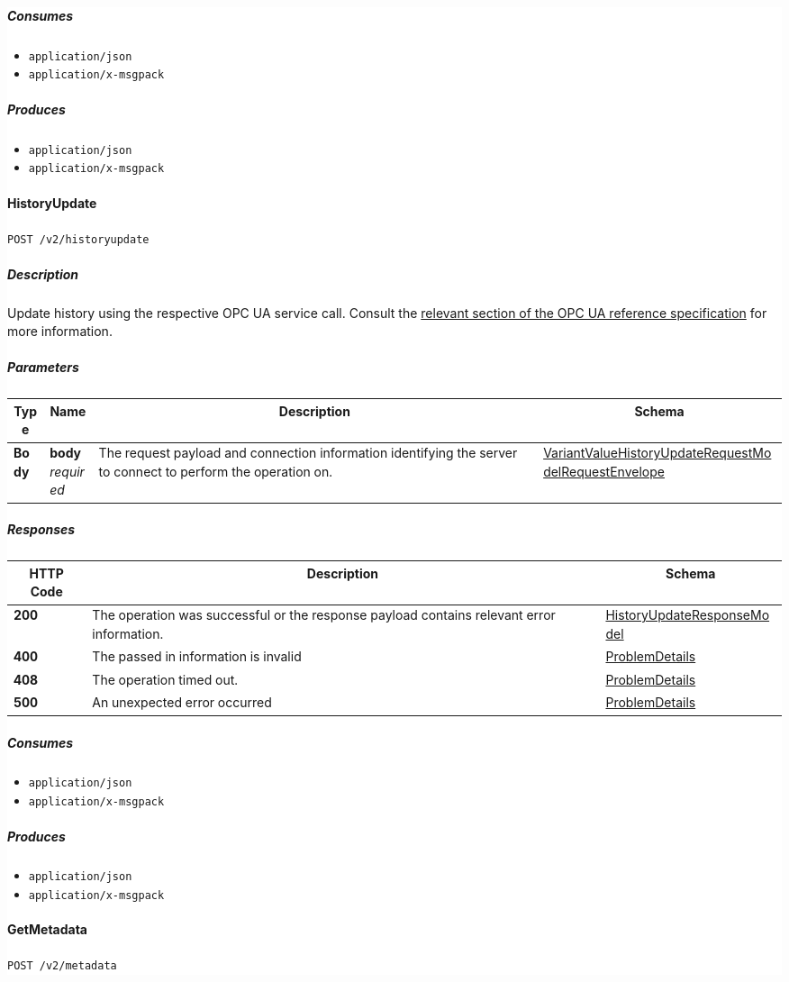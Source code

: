 
##### Consumes

* `application/json`
* `application/x-msgpack`


##### Produces

* `application/json`
* `application/x-msgpack`


<a name="historyupdate"></a>
#### HistoryUpdate
```
POST /v2/historyupdate
```


##### Description
Update history using the respective OPC UA service call. Consult the <a href="https://reference.opcfoundation.org/Core/Part4/v105/docs/5.10.5"> relevant section of the OPC UA reference specification</a> for more information.


##### Parameters

|Type|Name|Description|Schema|
|---|---|---|---|
|**Body**|**body**  <br>*required*|The request payload and connection information identifying the server to connect to perform the operation on.|[VariantValueHistoryUpdateRequestModelRequestEnvelope](definitions.md#variantvaluehistoryupdaterequestmodelrequestenvelope)|


##### Responses

|HTTP Code|Description|Schema|
|---|---|---|
|**200**|The operation was successful or the response payload contains relevant error information.|[HistoryUpdateResponseModel](definitions.md#historyupdateresponsemodel)|
|**400**|The passed in information is invalid|[ProblemDetails](definitions.md#problemdetails)|
|**408**|The operation timed out.|[ProblemDetails](definitions.md#problemdetails)|
|**500**|An unexpected error occurred|[ProblemDetails](definitions.md#problemdetails)|


##### Consumes

* `application/json`
* `application/x-msgpack`


##### Produces

* `application/json`
* `application/x-msgpack`


<a name="getmetadata"></a>
#### GetMetadata
```
POST /v2/metadata
```
